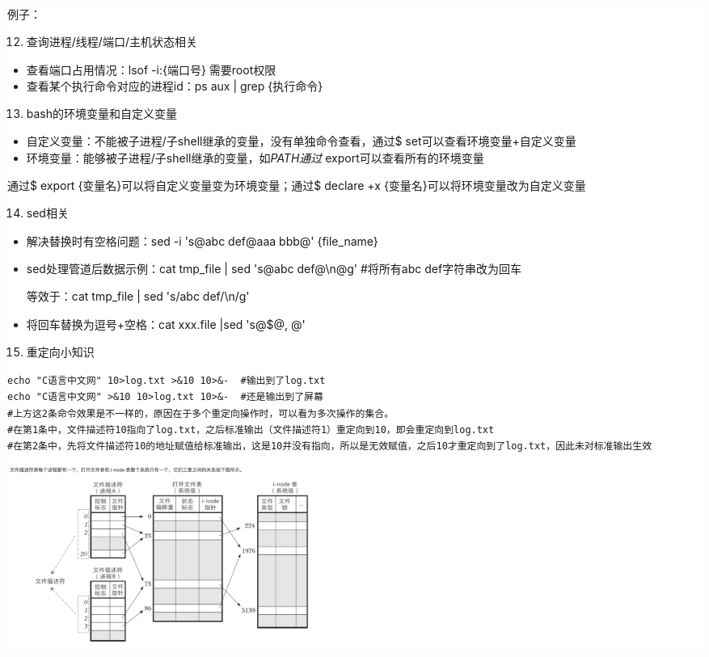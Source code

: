 例子：



12. 查询进程/线程/端口/主机状态相关

- 查看端口占用情况：lsof -i:{端口号}    需要root权限
- 查看某个执行命令对应的进程id：ps aux | grep {执行命令}

13. bash的环境变量和自定义变量

- 自定义变量：不能被子进程/子shell继承的变量，没有单独命令查看，通过$ set可以查看环境变量+自定义变量
- 环境变量：能够被子进程/子shell继承的变量，如$PATH 通过$ export可以查看所有的环境变量

通过$ export {变量名}可以将自定义变量变为环境变量；通过$ declare +x {变量名}可以将环境变量改为自定义变量

14. sed相关

- 解决替换时有空格问题：sed -i 's@abc def@aaa bbb@' {file_name}

- sed处理管道后数据示例：cat tmp_file | sed 's@abc def@\n@g'  #将所有abc def字符串改为回车

  等效于：cat tmp_file | sed 's/abc def/\n/g'
  
- 将回车替换为逗号+空格：cat xxx.file |sed 's@$@, @'

15. 重定向小知识

```shell
echo "C语言中文网" 10>log.txt >&10 10>&-  #输出到了log.txt
echo "C语言中文网" >&10 10>log.txt 10>&-  #还是输出到了屏幕
#上方这2条命令效果是不一样的，原因在于多个重定向操作时，可以看为多次操作的集合。
#在第1条中，文件描述符10指向了log.txt，之后标准输出（文件描述符1）重定向到10，即会重定向到log.txt
#在第2条中，先将文件描述符10的地址赋值给标准输出，这是10并没有指向，所以是无效赋值，之后10才重定向到了log.txt，因此未对标准输出生效
```

<img src="etc/pic/image-20221102105250970.png" alt="image-20221102105250970" style="zoom:40%;" />
